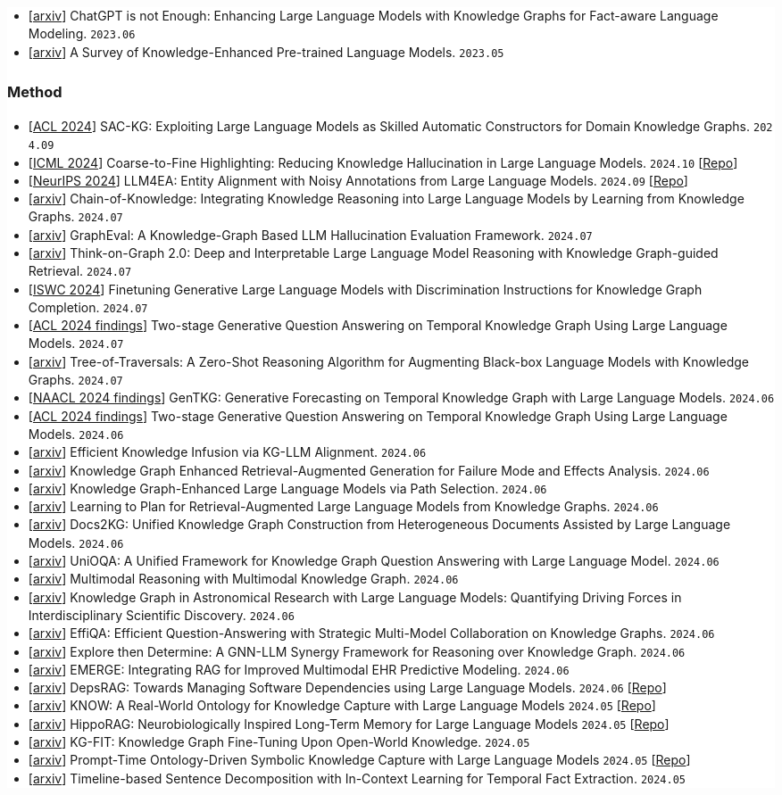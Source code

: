 - \[[arxiv](https://arxiv.org/pdf/2306.11489.pdf)\] ChatGPT is not Enough: Enhancing Large Language Models with Knowledge Graphs for Fact-aware Language Modeling. `2023.06`
- \[[arxiv](https://arxiv.org/abs/2211.05994)\] A Survey of Knowledge-Enhanced Pre-trained Language Models. `2023.05`


### Method
- \[[ACL 2024](https://arxiv.org/abs/2410.02811)\] SAC-KG: Exploiting Large Language Models as Skilled Automatic Constructors for Domain Knowledge Graphs. `2024.09`
- \[[ICML 2024](https://openreview.net/forum?id=JCG0KTPVYy)\] Coarse-to-Fine Highlighting: Reducing Knowledge Hallucination in Large Language Models. `2024.10` \[[Repo](https://github.com/shiliu-egg/ICML2024_COFT)\]
- \[[NeurIPS 2024](https://arxiv.org/abs/2405.16806)\] LLM4EA: Entity Alignment with Noisy Annotations from Large Language Models. `2024.09` \[[Repo](https://github.com/chensyCN/llm4ea_official)\]
- \[[arxiv](https://arxiv.org/abs/2407.00653)\] Chain-of-Knowledge: Integrating Knowledge Reasoning into Large Language Models by Learning from Knowledge Graphs. `2024.07`
- \[[arxiv](https://arxiv.org/abs/2407.10793)\] GraphEval: A Knowledge-Graph Based LLM Hallucination Evaluation Framework. `2024.07`
- \[[arxiv](https://arxiv.org/abs/2407.10805)\] Think-on-Graph 2.0: Deep and Interpretable Large Language Model Reasoning with Knowledge Graph-guided Retrieval. `2024.07`
- \[[ISWC 2024](https://arxiv.org/abs/2407.16127)\] Finetuning Generative Large Language Models with Discrimination Instructions for Knowledge Graph Completion. `2024.07`
- \[[ACL 2024 findings](https://arxiv.org/abs/2402.16568)\] Two-stage Generative Question Answering on Temporal Knowledge Graph Using Large Language Models. `2024.07`
- \[[arxiv](https://arxiv.org/abs/2407.21358)\] Tree-of-Traversals: A Zero-Shot Reasoning Algorithm for Augmenting Black-box Language Models with Knowledge Graphs. `2024.07`
- \[[NAACL 2024 findings](https://arxiv.org/abs/2310.07793)\] GenTKG: Generative Forecasting on Temporal Knowledge Graph with Large Language Models. `2024.06`
- \[[ACL 2024 findings](https://arxiv.org/abs/2402.11199)\] Two-stage Generative Question Answering on Temporal Knowledge Graph Using Large Language Models. `2024.06`
- \[[arxiv](https://arxiv.org/abs/2406.03746)\] Efficient Knowledge Infusion via KG-LLM Alignment. `2024.06`
- \[[arxiv](https://arxiv.org/abs/2406.18114)\] Knowledge Graph Enhanced Retrieval-Augmented Generation for Failure Mode and Effects Analysis. `2024.06`
- \[[arxiv](https://arxiv.org/abs/2406.13862)\] Knowledge Graph-Enhanced Large Language Models via Path Selection. `2024.06`
- \[[arxiv](https://arxiv.org/abs/2406.14282)\] Learning to Plan for Retrieval-Augmented Large Language Models from Knowledge Graphs. `2024.06`
- \[[arxiv](https://arxiv.org/abs/2406.02962)\] Docs2KG: Unified Knowledge Graph Construction from Heterogeneous Documents Assisted by Large Language Models. `2024.06`
- \[[arxiv](https://arxiv.org/abs/2406.02110)\] UniOQA: A Unified Framework for Knowledge Graph Question Answering with Large Language Model. `2024.06`
- \[[arxiv](https://arxiv.org/abs/2406.02030)\] Multimodal Reasoning with Multimodal Knowledge Graph. `2024.06`
- \[[arxiv](https://arxiv.org/abs/2406.01391)\] Knowledge Graph in Astronomical Research with Large Language Models: Quantifying Driving Forces in Interdisciplinary Scientific Discovery. `2024.06`
- \[[arxiv](https://arxiv.org/abs/2406.01238)\] EffiQA: Efficient Question-Answering with Strategic Multi-Model Collaboration on Knowledge Graphs. `2024.06`
- \[[arxiv](https://arxiv.org/abs/2406.01145)\] Explore then Determine: A GNN-LLM Synergy Framework for Reasoning over Knowledge Graph. `2024.06`
- \[[arxiv](https://arxiv.org/abs/2406.00036)\] EMERGE: Integrating RAG for Improved Multimodal EHR Predictive Modeling. `2024.06`
- \[[arxiv](https://arxiv.org/abs/2405.20455)\] DepsRAG: Towards Managing Software Dependencies using Large Language Models. `2024.06` \[[Repo](https://github.com/Mohannadcse/DepsRAG)\]
- \[[arxiv](https://arxiv.org/abs/2405.19877)\] KNOW: A Real-World Ontology for Knowledge Capture with Large Language Models  `2024.05` \[[Repo](https://github.com/KnowOntology)\]
- \[[arxiv](https://arxiv.org/abs/2405.14831)\] HippoRAG: Neurobiologically Inspired Long-Term Memory for Large Language Models  `2024.05` \[[Repo](https://github.com/OSU-NLP-Group/HippoRAG)\]
- \[[arxiv](https://arxiv.org/abs/2405.16412)\] KG-FIT: Knowledge Graph Fine-Tuning Upon Open-World Knowledge. `2024.05`
- \[[arxiv](https://arxiv.org/abs/2405.14012)\] Prompt-Time Ontology-Driven Symbolic Knowledge Capture with Large Language Models  `2024.05` \[[Repo](https://github.com/HaltiaAI/paper-PTODSKC)\]
- \[[arxiv](https://arxiv.org/abs/2405.10288)\] Timeline-based Sentence Decomposition with In-Context Learning for Temporal Fact Extraction. `2024.05`